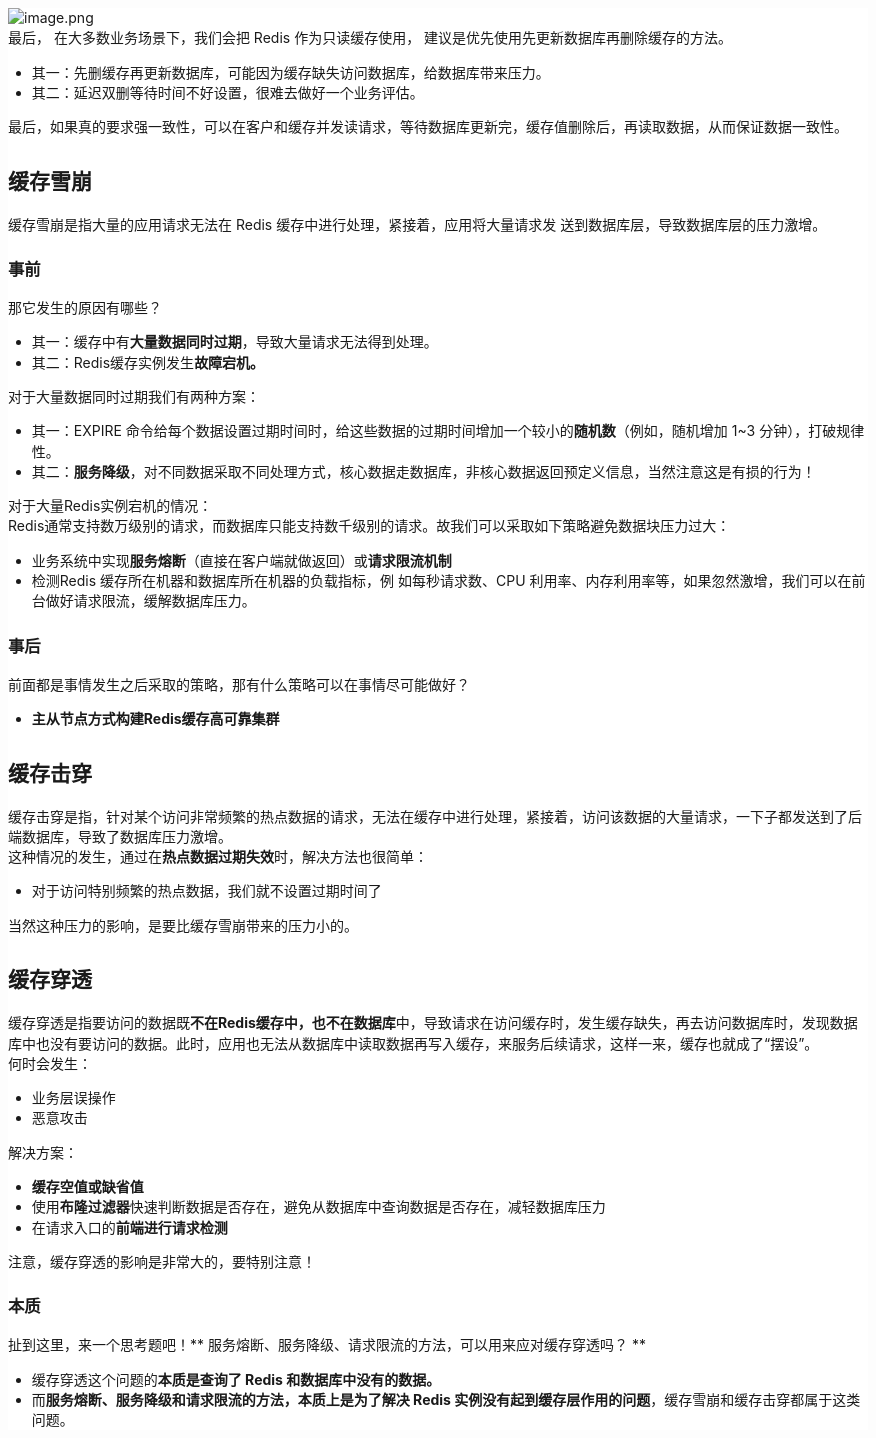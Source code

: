 ![image.png](https://cdn.nlark.com/yuque/0/2023/png/29466846/1703085799832-478ce9b8-db0c-4593-9df2-c37213f69f7e.png#averageHue=%23e9d48e&clientId=uf91c7d55-2c0f-4&from=paste&height=319&id=uc2ff3b65&originHeight=319&originWidth=676&originalType=binary&ratio=1&rotation=0&showTitle=false&size=129945&status=done&style=none&taskId=u113db4d2-3c17-4dd7-bf2e-0db33a72dd0&title=&width=676)<br />最后， 在大多数业务场景下，我们会把 Redis 作为只读缓存使用， 建议是优先使用先更新数据库再删除缓存的方法。

- 其一：先删缓存再更新数据库，可能因为缓存缺失访问数据库，给数据库带来压力。
- 其二：延迟双删等待时间不好设置，很难去做好一个业务评估。

最后，如果真的要求强一致性，可以在客户和缓存并发读请求，等待数据库更新完，缓存值删除后，再读取数据，从而保证数据一致性。
## 缓存雪崩
缓存雪崩是指大量的应用请求无法在 Redis 缓存中进行处理，紧接着，应用将大量请求发 送到数据库层，导致数据库层的压力激增。
### 事前
那它发生的原因有哪些？

- 其一：缓存中有**大量数据同时过期**，导致大量请求无法得到处理。
- 其二：Redis缓存实例发生**故障宕机。**

对于大量数据同时过期我们有两种方案：

- 其一：EXPIRE 命令给每个数据设置过期时间时，给这些数据的过期时间增加一个较小的**随机数**（例如，随机增加 1~3 分钟），打破规律性。
- 其二：**服务降级**，对不同数据采取不同处理方式，核心数据走数据库，非核心数据返回预定义信息，当然注意这是有损的行为！

对于大量Redis实例宕机的情况：<br />Redis通常支持数万级别的请求，而数据库只能支持数千级别的请求。故我们可以采取如下策略避免数据块压力过大：

- 业务系统中实现**服务熔断**（直接在客户端就做返回）或**请求限流机制**
- 检测Redis 缓存所在机器和数据库所在机器的负载指标，例 如每秒请求数、CPU 利用率、内存利用率等，如果忽然激增，我们可以在前台做好请求限流，缓解数据库压力。       
### 事后
前面都是事情发生之后采取的策略，那有什么策略可以在事情尽可能做好？

- **主从节点方式构建Redis缓存高可靠集群**
## 缓存击穿
缓存击穿是指，针对某个访问非常频繁的热点数据的请求，无法在缓存中进行处理，紧接着，访问该数据的大量请求，一下子都发送到了后端数据库，导致了数据库压力激增。<br />这种情况的发生，通过在**热点数据过期失效**时，解决方法也很简单：

- 对于访问特别频繁的热点数据，我们就不设置过期时间了

当然这种压力的影响，是要比缓存雪崩带来的压力小的。 
## 缓存穿透
缓存穿透是指要访问的数据既**不在Redis缓存中，也不在数据库**中，导致请求在访问缓存时，发生缓存缺失，再去访问数据库时，发现数据库中也没有要访问的数据。此时，应用也无法从数据库中读取数据再写入缓存，来服务后续请求，这样一来，缓存也就成了“摆设”。  <br />何时会发生：

- 业务层误操作
- 恶意攻击

解决方案：

- **缓存空值或缺省值**
- 使用**布隆过滤器**快速判断数据是否存在，避免从数据库中查询数据是否存在，减轻数据库压力
- 在请求入口的**前端进行请求检测**

注意，缓存穿透的影响是非常大的，要特别注意！
### 本质
扯到这里，来一个思考题吧！** 服务熔断、服务降级、请求限流的方法，可以用来应对缓存穿透吗？  **

- 缓存穿透这个问题的**本质是查询了 Redis 和数据库中没有的数据。**
- 而**服务熔断、服务降级和请求限流的方法，本质上是为了解决 Redis 实例没有起到缓存层作用的问题**，缓存雪崩和缓存击穿都属于这类问题。
